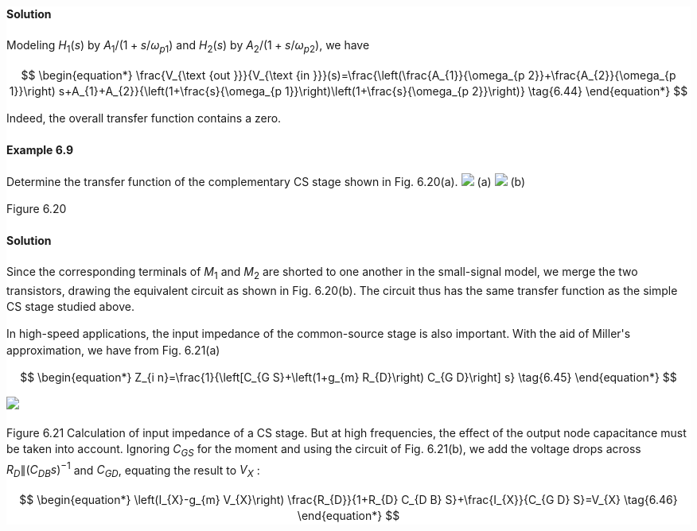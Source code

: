 #### Solution

Modeling $H_{1}(s)$ by $A_{1} /\left(1+s / \omega_{p 1}\right)$ and $H_{2}(s)$ by $A_{2} /\left(1+s / \omega_{p 2}\right)$, we have

$$
\begin{equation*}
\frac{V_{\text {out }}}{V_{\text {in }}}(s)=\frac{\left(\frac{A_{1}}{\omega_{p 2}}+\frac{A_{2}}{\omega_{p 1}}\right) s+A_{1}+A_{2}}{\left(1+\frac{s}{\omega_{p 1}}\right)\left(1+\frac{s}{\omega_{p 2}}\right)} \tag{6.44}
\end{equation*}
$$

Indeed, the overall transfer function contains a zero.

#### Example 6.9

Determine the transfer function of the complementary CS stage shown in Fig. 6.20(a).
![](https://cdn.mathpix.com/cropped/2024_10_28_134d5d788a0919ac264dg-186.jpg?height=300&width=409&top_left_y=1894&top_left_x=323)
(a)
![](https://cdn.mathpix.com/cropped/2024_10_28_134d5d788a0919ac264dg-186.jpg?height=275&width=987&top_left_y=1917&top_left_x=756)
(b)

Figure 6.20

#### Solution

Since the corresponding terminals of $M_{1}$ and $M_{2}$ are shorted to one another in the small-signal model, we merge the two transistors, drawing the equivalent circuit as shown in Fig. 6.20(b). The circuit thus has the same transfer function as the simple CS stage studied above.

In high-speed applications, the input impedance of the common-source stage is also important. With the aid of Miller's approximation, we have from Fig. 6.21(a)

$$
\begin{equation*}
Z_{i n}=\frac{1}{\left[C_{G S}+\left(1+g_{m} R_{D}\right) C_{G D}\right] s} \tag{6.45}
\end{equation*}
$$

![](https://cdn.mathpix.com/cropped/2024_10_28_134d5d788a0919ac264dg-187.jpg?height=434&width=1407&top_left_y=736&top_left_x=265)

Figure 6.21 Calculation of input impedance of a CS stage.
But at high frequencies, the effect of the output node capacitance must be taken into account. Ignoring $C_{G S}$ for the moment and using the circuit of Fig. 6.21(b), we add the voltage drops across $R_{D} \|\left(C_{D B} s\right)^{-1}$ and $C_{G D}$, equating the result to $V_{X}$ :

$$
\begin{equation*}
\left(I_{X}-g_{m} V_{X}\right) \frac{R_{D}}{1+R_{D} C_{D B} S}+\frac{I_{X}}{C_{G D} S}=V_{X} \tag{6.46}
\end{equation*}
$$
